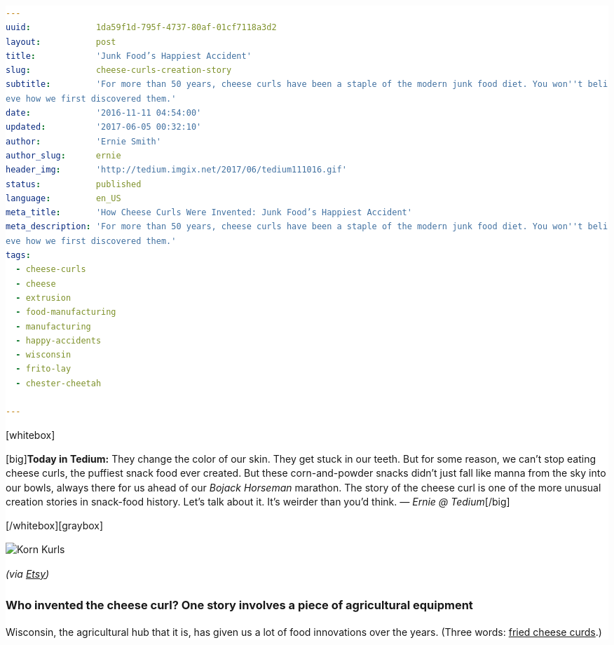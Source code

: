 ```yaml
---
uuid:             1da59f1d-795f-4737-80af-01cf7118a3d2
layout:           post
title:            'Junk Food’s Happiest Accident'
slug:             cheese-curls-creation-story
subtitle:         'For more than 50 years, cheese curls have been a staple of the modern junk food diet. You won''t believe how we first discovered them.'
date:             '2016-11-11 04:54:00'
updated:          '2017-06-05 00:32:10'
author:           'Ernie Smith'
author_slug:      ernie
header_img:       'http://tedium.imgix.net/2017/06/tedium111016.gif'
status:           published
language:         en_US
meta_title:       'How Cheese Curls Were Invented: Junk Food’s Happiest Accident'
meta_description: 'For more than 50 years, cheese curls have been a staple of the modern junk food diet. You won''t believe how we first discovered them.'
tags:
  - cheese-curls
  - cheese
  - extrusion
  - food-manufacturing
  - manufacturing
  - happy-accidents
  - wisconsin
  - frito-lay
  - chester-cheetah

---
```


[whitebox]

[big]**Today in Tedium:** They change the color of our skin. They get stuck in our teeth. But for some reason, we can’t stop eating cheese curls, the puffiest snack food ever created. But these corn-and-powder snacks didn’t just fall like manna from the sky into our bowls, always there for us ahead of our *Bojack Horseman* marathon. The story of the cheese curl is one of the more unusual creation stories in snack-food history. Let’s talk about it. It’s weirder than you’d think. *— Ernie @ Tedium*[/big]

[/whitebox][graybox]

![Korn Kurls](http://tedium.imgix.net/2017/06/1110_adams.jpg)

*(via [Etsy](https://www.etsy.com/nz/listing/265419433/1950-adams-korn-kurls-the-precursor-of))*

### Who invented the cheese curl? One story involves a piece of agricultural equipment

Wisconsin, the agricultural hub that it is, has given us a lot of food innovations over the years. (Three words: [fried cheese curds](https://www.thrillist.com/eat/milwaukee/the-best-cheese-curds-in-wisconsin).)
